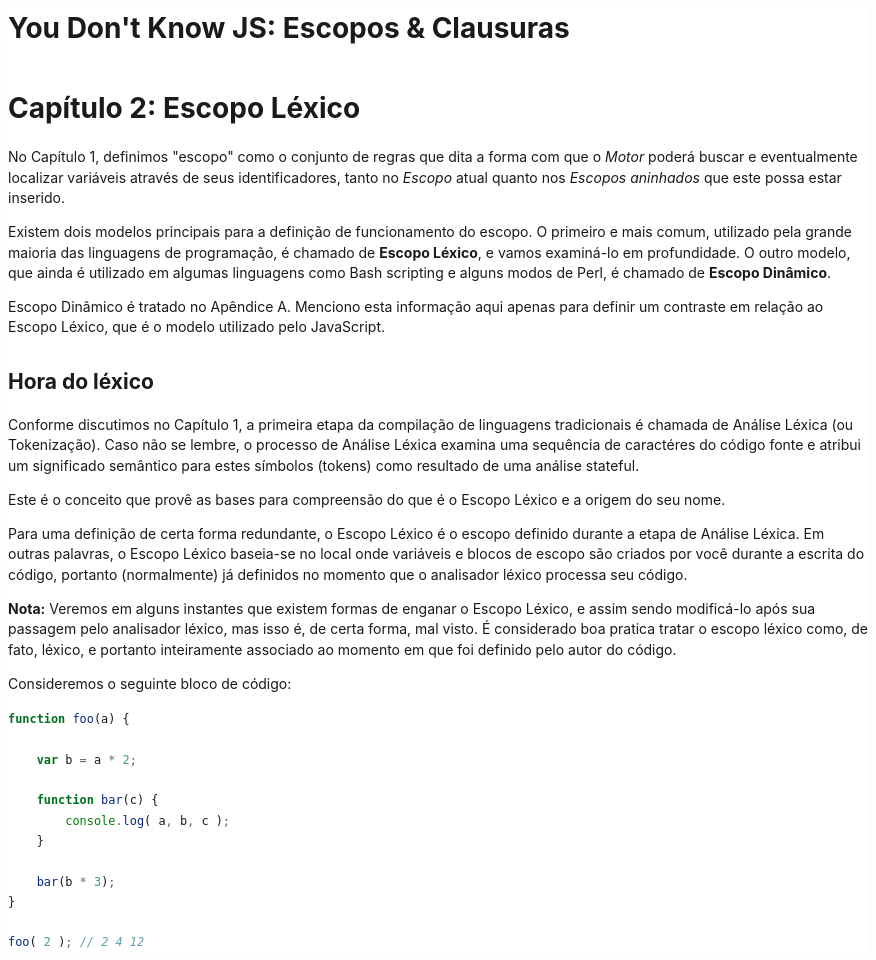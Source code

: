 # You Don't Know JS: Escopos & Clausuras
# Capítulo 2: Escopo Léxico

No Capítulo 1, definimos "escopo" como o conjunto de regras que dita a forma com que o *Motor* poderá buscar e eventualmente localizar variáveis através de seus identificadores, tanto no *Escopo* atual quanto nos *Escopos aninhados* que este possa estar inserido.

Existem dois modelos principais para a definição de funcionamento do escopo. O primeiro e mais comum, utilizado pela grande maioria das linguagens de programação, é chamado de **Escopo Léxico**, e vamos examiná-lo em profundidade. O outro modelo, que ainda é utilizado em algumas linguagens como Bash scripting e alguns modos de Perl, é chamado de **Escopo Dinâmico**.

Escopo Dinâmico é tratado no Apêndice A. Menciono esta informação aqui apenas para definir um contraste em relação ao Escopo Léxico, que é o modelo utilizado pelo JavaScript.

## Hora do léxico

Conforme discutimos no Capítulo 1, a primeira etapa da compilação de linguagens tradicionais é chamada de Análise Léxica (ou Tokenização). Caso não se lembre, o processo de Análise Léxica examina uma sequência de caractéres do código fonte e atribui um significado semântico para estes símbolos (tokens) como resultado de uma análise stateful.

Este é o conceito que provê as bases para compreensão do que é o Escopo Léxico e a origem do seu nome.

Para uma definição de certa forma redundante, o Escopo Léxico é o escopo definido durante a etapa de Análise Léxica. Em outras palavras, o Escopo Léxico baseia-se no local onde variáveis e blocos de escopo são criados por você durante a escrita do código, portanto (normalmente) já definidos no momento que o analisador léxico processa seu código.

**Nota:** Veremos em alguns instantes que existem formas de enganar o Escopo Léxico, e assim sendo modificá-lo após sua passagem pelo analisador léxico, mas isso é, de certa forma, mal visto. É considerado boa pratica tratar o escopo léxico como, de fato, léxico, e portanto inteiramente associado ao momento em que foi definido pelo autor do código.

Consideremos o seguinte bloco de código:

```js
function foo(a) {

	var b = a * 2;

	function bar(c) {
		console.log( a, b, c );
	}

	bar(b * 3);
}

foo( 2 ); // 2 4 12
```
